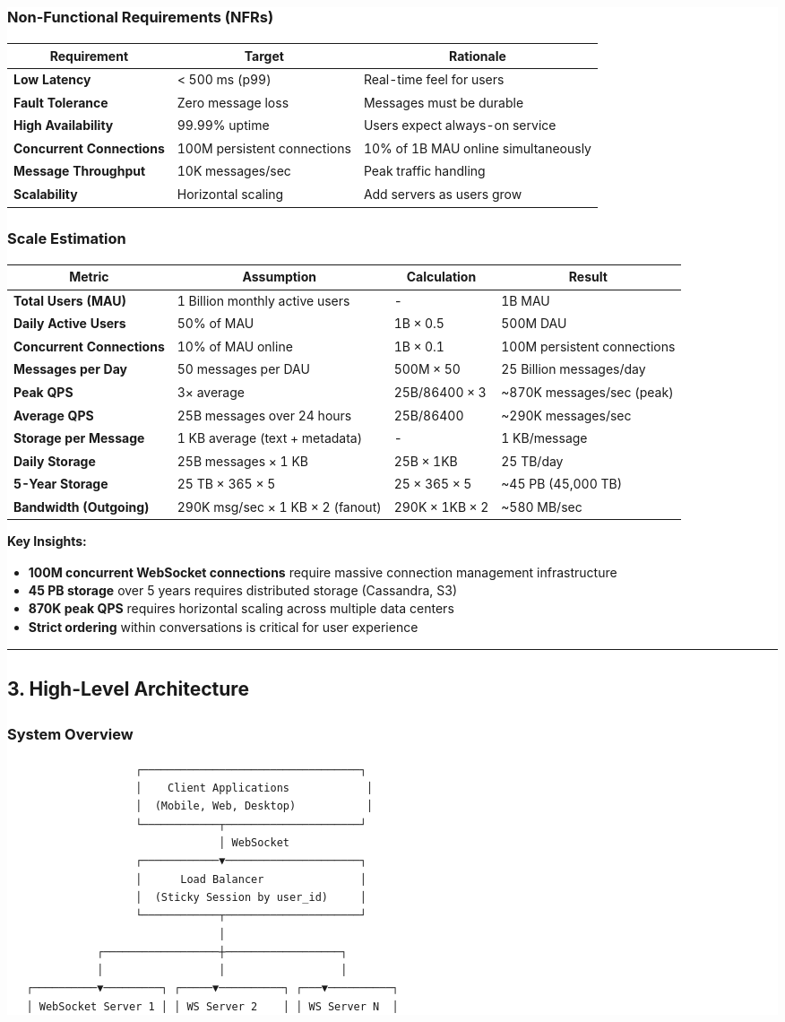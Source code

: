 ### Non-Functional Requirements (NFRs)

| Requirement | Target | Rationale |
|-------------|--------|-----------|
| **Low Latency** | < 500 ms (p99) | Real-time feel for users |
| **Fault Tolerance** | Zero message loss | Messages must be durable |
| **High Availability** | 99.99% uptime | Users expect always-on service |
| **Concurrent Connections** | 100M persistent connections | 10% of 1B MAU online simultaneously |
| **Message Throughput** | 10K messages/sec | Peak traffic handling |
| **Scalability** | Horizontal scaling | Add servers as users grow |

### Scale Estimation

| Metric | Assumption | Calculation | Result |
|--------|-----------|-------------|--------|
| **Total Users (MAU)** | 1 Billion monthly active users | - | 1B MAU |
| **Daily Active Users** | 50% of MAU | $1\text{B} \times 0.5$ | 500M DAU |
| **Concurrent Connections** | 10% of MAU online | $1\text{B} \times 0.1$ | 100M persistent connections |
| **Messages per Day** | 50 messages per DAU | $500\text{M} \times 50$ | 25 Billion messages/day |
| **Peak QPS** | 3× average | $25\text{B} / 86400 \times 3$ | ~870K messages/sec (peak) |
| **Average QPS** | 25B messages over 24 hours | $25\text{B} / 86400$ | ~290K messages/sec |
| **Storage per Message** | 1 KB average (text + metadata) | - | 1 KB/message |
| **Daily Storage** | 25B messages × 1 KB | $25\text{B} \times 1\text{KB}$ | 25 TB/day |
| **5-Year Storage** | 25 TB × 365 × 5 | $25 \times 365 \times 5$ | ~45 PB (45,000 TB) |
| **Bandwidth (Outgoing)** | 290K msg/sec × 1 KB × 2 (fanout) | $290\text{K} \times 1\text{KB} \times 2$ | ~580 MB/sec |

**Key Insights:**
- **100M concurrent WebSocket connections** require massive connection management infrastructure
- **45 PB storage** over 5 years requires distributed storage (Cassandra, S3)
- **870K peak QPS** requires horizontal scaling across multiple data centers
- **Strict ordering** within conversations is critical for user experience

---

## 3. High-Level Architecture

### System Overview

```
                    ┌──────────────────────────────────┐
                    │    Client Applications            │
                    │  (Mobile, Web, Desktop)           │
                    └────────────┬─────────────────────┘
                                 │ WebSocket
                    ┌────────────▼─────────────────────┐
                    │      Load Balancer               │
                    │  (Sticky Session by user_id)     │
                    └────────────┬─────────────────────┘
                                 │
              ┌──────────────────┼──────────────────┐
              │                  │                  │
   ┌──────────▼─────────┐ ┌─────▼──────────┐ ┌───▼──────────┐
   │ WebSocket Server 1 │ │ WS Server 2    │ │ WS Server N  │
```